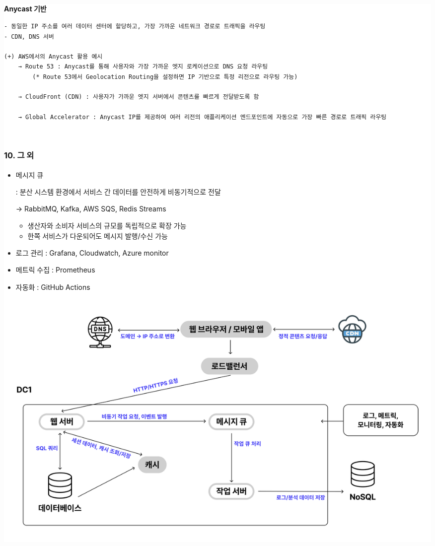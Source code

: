 **Anycast 기반**

    - 동일한 IP 주소를 여러 데이터 센터에 할당하고, 가장 가까운 네트워크 경로로 트래픽을 라우팅
    - CDN, DNS 서버
    
    (+) AWS에서의 Anycast 활용 예시
        → Route 53 : Anycast를 통해 사용자와 가장 가까운 엣지 로케이션으로 DNS 요청 라우팅
            (* Route 53에서 Geolocation Routing을 설정하면 IP 기반으로 특정 리전으로 라우팅 가능)
        
        → CloudFront (CDN) : 사용자가 가까운 엣지 서버에서 콘텐츠를 빠르게 전달받도록 함
        
        → Global Accelerator : Anycast IP를 제공하여 여러 리전의 애플리케이션 엔드포인트에 자동으로 가장 빠른 경로로 트래픽 라우팅


<br>


### 10. 그 외

- 메시지 큐
    
    : 분산 시스템 환경에서 서비스 간 데이터를 안전하게 비동기적으로 전달
    
    → RabbitMQ, Kafka, AWS SQS, Redis Streams
    

    - 생산자와 소비자 서비스의 규모를 독립적으로 확장 가능
    - 한쪽 서비스가 다운되어도 메시지 발행/수신 가능

- 로그 관리 : Grafana, Cloudwatch, Azure monitor
- 메트릭 수집 : Prometheus
- 자동화 : GitHub Actions

![2.png](img/2.png)
